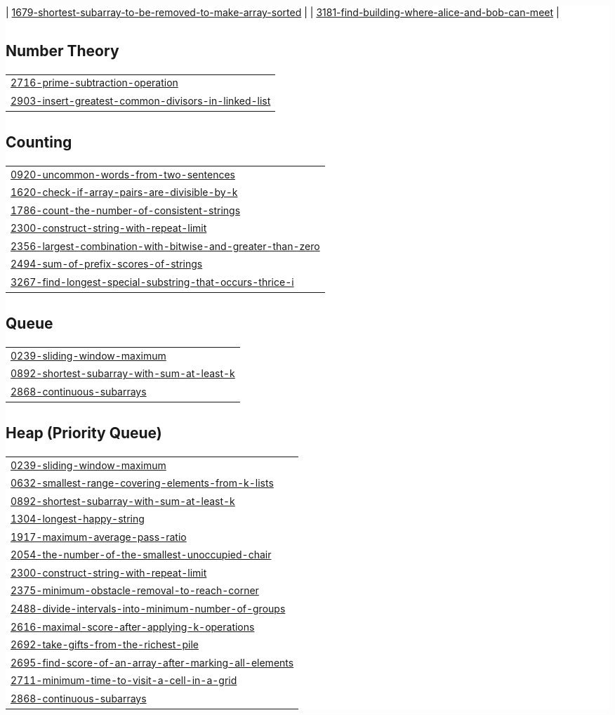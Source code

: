 | [1679-shortest-subarray-to-be-removed-to-make-array-sorted](https://github.com/ChatterjeeSamiddho2002/LEETCODE-DSA/tree/master/1679-shortest-subarray-to-be-removed-to-make-array-sorted) |
| [3181-find-building-where-alice-and-bob-can-meet](https://github.com/ChatterjeeSamiddho2002/LEETCODE-DSA/tree/master/3181-find-building-where-alice-and-bob-can-meet) |
## Number Theory
|  |
| ------- |
| [2716-prime-subtraction-operation](https://github.com/ChatterjeeSamiddho2002/LEETCODE-DSA/tree/master/2716-prime-subtraction-operation) |
| [2903-insert-greatest-common-divisors-in-linked-list](https://github.com/ChatterjeeSamiddho2002/LEETCODE-DSA/tree/master/2903-insert-greatest-common-divisors-in-linked-list) |
## Counting
|  |
| ------- |
| [0920-uncommon-words-from-two-sentences](https://github.com/ChatterjeeSamiddho2002/LEETCODE-DSA/tree/master/0920-uncommon-words-from-two-sentences) |
| [1620-check-if-array-pairs-are-divisible-by-k](https://github.com/ChatterjeeSamiddho2002/LEETCODE-DSA/tree/master/1620-check-if-array-pairs-are-divisible-by-k) |
| [1786-count-the-number-of-consistent-strings](https://github.com/ChatterjeeSamiddho2002/LEETCODE-DSA/tree/master/1786-count-the-number-of-consistent-strings) |
| [2300-construct-string-with-repeat-limit](https://github.com/ChatterjeeSamiddho2002/LEETCODE-DSA/tree/master/2300-construct-string-with-repeat-limit) |
| [2356-largest-combination-with-bitwise-and-greater-than-zero](https://github.com/ChatterjeeSamiddho2002/LEETCODE-DSA/tree/master/2356-largest-combination-with-bitwise-and-greater-than-zero) |
| [2494-sum-of-prefix-scores-of-strings](https://github.com/ChatterjeeSamiddho2002/LEETCODE-DSA/tree/master/2494-sum-of-prefix-scores-of-strings) |
| [3267-find-longest-special-substring-that-occurs-thrice-i](https://github.com/ChatterjeeSamiddho2002/LEETCODE-DSA/tree/master/3267-find-longest-special-substring-that-occurs-thrice-i) |
## Queue
|  |
| ------- |
| [0239-sliding-window-maximum](https://github.com/ChatterjeeSamiddho2002/LEETCODE-DSA/tree/master/0239-sliding-window-maximum) |
| [0892-shortest-subarray-with-sum-at-least-k](https://github.com/ChatterjeeSamiddho2002/LEETCODE-DSA/tree/master/0892-shortest-subarray-with-sum-at-least-k) |
| [2868-continuous-subarrays](https://github.com/ChatterjeeSamiddho2002/LEETCODE-DSA/tree/master/2868-continuous-subarrays) |
## Heap (Priority Queue)
|  |
| ------- |
| [0239-sliding-window-maximum](https://github.com/ChatterjeeSamiddho2002/LEETCODE-DSA/tree/master/0239-sliding-window-maximum) |
| [0632-smallest-range-covering-elements-from-k-lists](https://github.com/ChatterjeeSamiddho2002/LEETCODE-DSA/tree/master/0632-smallest-range-covering-elements-from-k-lists) |
| [0892-shortest-subarray-with-sum-at-least-k](https://github.com/ChatterjeeSamiddho2002/LEETCODE-DSA/tree/master/0892-shortest-subarray-with-sum-at-least-k) |
| [1304-longest-happy-string](https://github.com/ChatterjeeSamiddho2002/LEETCODE-DSA/tree/master/1304-longest-happy-string) |
| [1917-maximum-average-pass-ratio](https://github.com/ChatterjeeSamiddho2002/LEETCODE-DSA/tree/master/1917-maximum-average-pass-ratio) |
| [2054-the-number-of-the-smallest-unoccupied-chair](https://github.com/ChatterjeeSamiddho2002/LEETCODE-DSA/tree/master/2054-the-number-of-the-smallest-unoccupied-chair) |
| [2300-construct-string-with-repeat-limit](https://github.com/ChatterjeeSamiddho2002/LEETCODE-DSA/tree/master/2300-construct-string-with-repeat-limit) |
| [2375-minimum-obstacle-removal-to-reach-corner](https://github.com/ChatterjeeSamiddho2002/LEETCODE-DSA/tree/master/2375-minimum-obstacle-removal-to-reach-corner) |
| [2488-divide-intervals-into-minimum-number-of-groups](https://github.com/ChatterjeeSamiddho2002/LEETCODE-DSA/tree/master/2488-divide-intervals-into-minimum-number-of-groups) |
| [2616-maximal-score-after-applying-k-operations](https://github.com/ChatterjeeSamiddho2002/LEETCODE-DSA/tree/master/2616-maximal-score-after-applying-k-operations) |
| [2692-take-gifts-from-the-richest-pile](https://github.com/ChatterjeeSamiddho2002/LEETCODE-DSA/tree/master/2692-take-gifts-from-the-richest-pile) |
| [2695-find-score-of-an-array-after-marking-all-elements](https://github.com/ChatterjeeSamiddho2002/LEETCODE-DSA/tree/master/2695-find-score-of-an-array-after-marking-all-elements) |
| [2711-minimum-time-to-visit-a-cell-in-a-grid](https://github.com/ChatterjeeSamiddho2002/LEETCODE-DSA/tree/master/2711-minimum-time-to-visit-a-cell-in-a-grid) |
| [2868-continuous-subarrays](https://github.com/ChatterjeeSamiddho2002/LEETCODE-DSA/tree/master/2868-continuous-subarrays) |